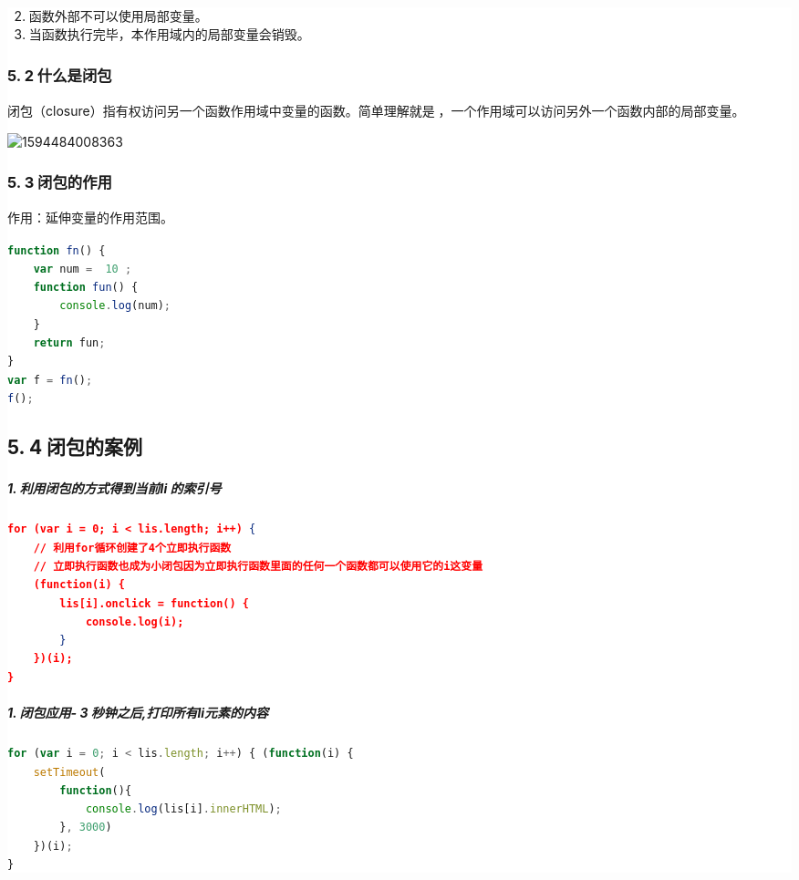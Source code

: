 2. 函数外部不可以使用局部变量。
3. 当函数执行完毕，本作用域内的局部变量会销毁。

### 5. 2 什么是闭包

闭包（closure）指有权访问另一个函数作用域中变量的函数。简单理解就是 ，一个作用域可以访问另外一个函数内部的局部变量。

![1594484008363](https://raw.githubusercontent.com/anchuanyuan/TuChuangForITX/main/image/202007/12/001329-152232.png)


### 5. 3 闭包的作用

作用：延伸变量的作用范围。

```js
function fn() {
    var num =  10 ;
    function fun() {
        console.log(num);
	}
	return fun;
}
var f = fn();
f();
```

## 5. 4 闭包的案例

##### 1. 利用闭包的方式得到当前li 的索引号

```json
for (var i = 0; i < lis.length; i++) {
    // 利用for循环创建了4个立即执行函数
    // 立即执行函数也成为小闭包因为立即执行函数里面的任何一个函数都可以使用它的i这变量
    (function(i) {
        lis[i].onclick = function() { 
            console.log(i);
        }
    })(i);
}
```

##### 1. 闭包应用- 3 秒钟之后,打印所有li元素的内容

```js
for (var i = 0; i < lis.length; i++) { (function(i) {
    setTimeout(
        function(){ 
            console.log(lis[i].innerHTML);
    	}, 3000)
    })(i);
}

```
